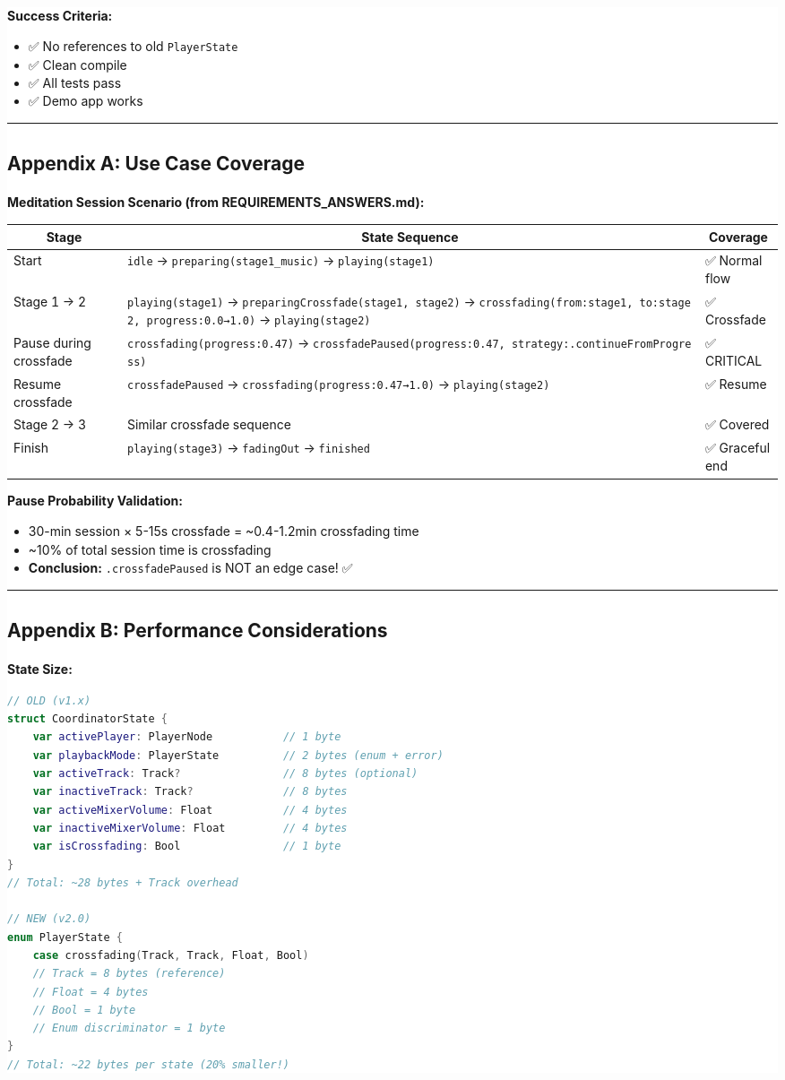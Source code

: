 **Success Criteria:**
- ✅ No references to old `PlayerState`
- ✅ Clean compile
- ✅ All tests pass
- ✅ Demo app works

---

## Appendix A: Use Case Coverage

**Meditation Session Scenario (from REQUIREMENTS_ANSWERS.md):**

| Stage | State Sequence                                           | Coverage        |
|-------|----------------------------------------------------------|-----------------|
| Start | `idle` → `preparing(stage1_music)` → `playing(stage1)`  | ✅ Normal flow  |
| Stage 1 → 2 | `playing(stage1)` → `preparingCrossfade(stage1, stage2)` → `crossfading(from:stage1, to:stage2, progress:0.0→1.0)` → `playing(stage2)` | ✅ Crossfade |
| Pause during crossfade | `crossfading(progress:0.47)` → `crossfadePaused(progress:0.47, strategy:.continueFromProgress)` | ✅ CRITICAL |
| Resume crossfade | `crossfadePaused` → `crossfading(progress:0.47→1.0)` → `playing(stage2)` | ✅ Resume |
| Stage 2 → 3 | Similar crossfade sequence | ✅ Covered |
| Finish | `playing(stage3)` → `fadingOut` → `finished` | ✅ Graceful end |

**Pause Probability Validation:**
- 30-min session × 5-15s crossfade = ~0.4-1.2min crossfading time
- ~10% of total session time is crossfading
- **Conclusion:** `.crossfadePaused` is NOT an edge case! ✅

---

## Appendix B: Performance Considerations

**State Size:**

```swift
// OLD (v1.x)
struct CoordinatorState {
    var activePlayer: PlayerNode           // 1 byte
    var playbackMode: PlayerState          // 2 bytes (enum + error)
    var activeTrack: Track?                // 8 bytes (optional)
    var inactiveTrack: Track?              // 8 bytes
    var activeMixerVolume: Float           // 4 bytes
    var inactiveMixerVolume: Float         // 4 bytes
    var isCrossfading: Bool                // 1 byte
}
// Total: ~28 bytes + Track overhead

// NEW (v2.0)
enum PlayerState {
    case crossfading(Track, Track, Float, Bool)
    // Track = 8 bytes (reference)
    // Float = 4 bytes
    // Bool = 1 byte
    // Enum discriminator = 1 byte
}
// Total: ~22 bytes per state (20% smaller!)
```
